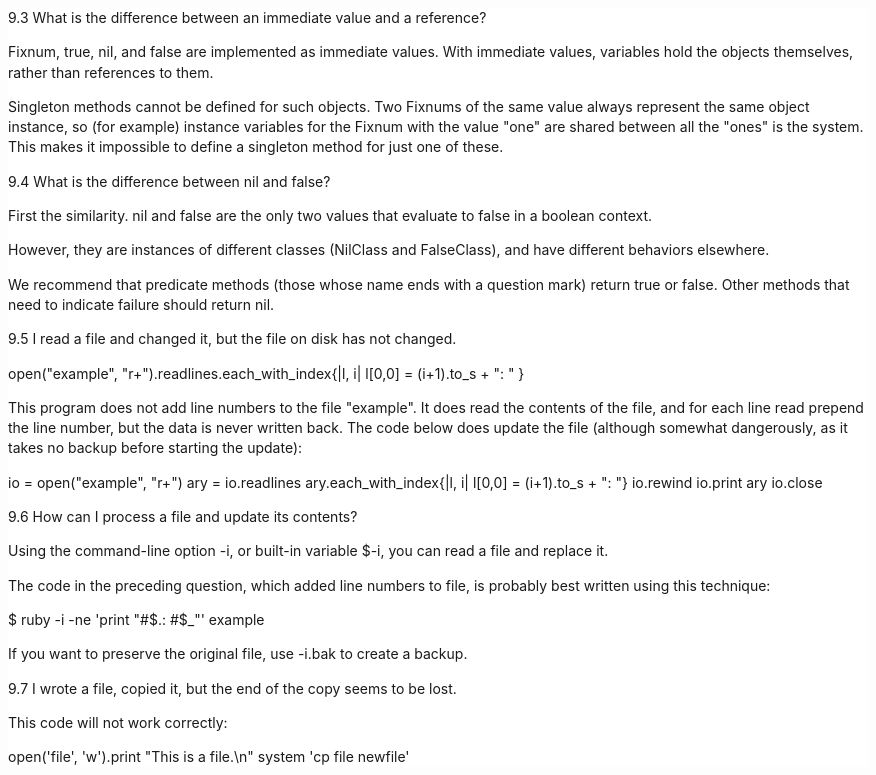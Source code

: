9.3 What is the difference between an immediate value and a reference?

Fixnum, true, nil, and false are implemented as immediate values. With immediate values, variables hold the objects themselves, rather than references to them.

Singleton methods cannot be defined for such objects. Two Fixnums of the same value always represent the same object instance, so (for example) instance variables for the Fixnum with the value "one" are shared between all the "ones" is the system. This makes it impossible to define a singleton method for just one of these.

9.4 What is the difference between nil and false?

First the similarity. nil and false are the only two values that evaluate to false in a boolean context.

However, they are instances of different classes (NilClass and FalseClass), and have different behaviors elsewhere.

We recommend that predicate methods (those whose name ends with a question mark) return true or false. Other methods that need to indicate failure should return nil.

9.5 I read a file and changed it, but the file on disk has not changed.

                

open("example", "r+").readlines.each_with_index{|l, i|
  l[0,0] = (i+1).to_s + ": " }

This program does not add line numbers to the file "example". It does read the contents of the file, and for each line read prepend the line number, but the data is never written back. The code below does update the file (although somewhat dangerously, as it takes no backup before starting the update):

                

io = open("example", "r+")
ary = io.readlines
ary.each_with_index{|l, i| l[0,0] = (i+1).to_s + ": "}
io.rewind
io.print ary
io.close

9.6 How can I process a file and update its contents?

Using the command-line option -i, or built-in variable $-i, you can read a file and replace it.

The code in the preceding question, which added line numbers to file, is probably best written using this technique:

                

$ ruby -i -ne 'print "#$.: #$_"' example

If you want to preserve the original file, use -i.bak to create a backup.

9.7 I wrote a file, copied it, but the end of the copy seems to be lost.

This code will not work correctly:

                

open('file', 'w').print "This is a file.\n"
system 'cp file newfile'
